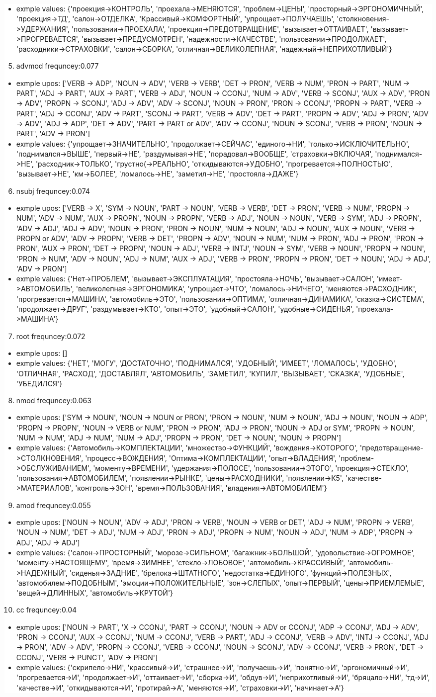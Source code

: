 + exmple values: {'проекция->КОНТРОЛЬ', 'проехала->МЕНЯЮТСЯ', 'проблем->ЦЕНЫ', 'просторный->ЭРГОНОМИЧНЫЙ', 'проекция->ТД', 'салон->ОТДЕЛКА', 'Крассивый->КОМФОРТНЫЙ', 'упрощает->ПОЛУЧАЕШЬ', 'столкновения->УДЕРЖАНИЯ', 'пользовании->ПРОЕХАЛА', 'проекция->ПРЕДОТВРАЩЕНИЕ', 'вызывает->ОТТАИВАЕТ', 'вызывает->ПРОГРЕВАЕТСЯ', 'вызывает->ПРЕДУСМОТРЕН', 'надежности->КАЧЕСТВЕ', 'пользовании->ПРОДОЛЖАЕТ', 'расходники->СТРАХОВКИ', 'салон->СБОРКА', 'отличная->ВЕЛИКОЛЕПНАЯ', 'надежный->НЕПРИХОТЛИВЫЙ'}
5. advmod frequncey:0.077 
+ exmple upos: ['VERB -> ADP', 'NOUN -> ADV', 'VERB -> VERB', 'DET -> PRON', 'VERB -> NUM', 'PRON -> PART', 'NUM -> PART', 'ADJ -> PART', 'AUX -> PART', 'VERB -> ADJ', 'NOUN -> CCONJ', 'NUM -> ADV', 'VERB -> SCONJ', 'AUX -> ADV', 'PRON -> ADV', 'PROPN -> SCONJ', 'ADJ -> ADV', 'ADV -> SCONJ', 'NOUN -> PRON', 'PRON -> CCONJ', 'PROPN -> PART', 'VERB -> PART', 'ADJ -> CCONJ', 'ADV -> PART', 'SCONJ -> PART', 'VERB -> ADV', 'DET -> PART', 'PROPN -> ADV', 'ADJ -> PRON', 'ADV -> ADV', 'ADJ -> ADP', 'DET -> ADV', 'PART -> PART or ADV', 'ADV -> CCONJ', 'NOUN -> SCONJ', 'VERB -> PRON', 'NOUN -> PART', 'ADV -> PRON'] 
+ exmple values: {'упрощает->ЗНАЧИТЕЛЬНО', 'продолжает->СЕЙЧАС', 'единого->НИ', 'только->ИСКЛЮЧИТЕЛЬНО', 'поднимался->ВЫШЕ', 'первый->НЕ', 'раздумывая->НЕ', 'порадовал->ВООБЩЕ', 'страховки->ВКЛЮЧАЯ', 'поднимался->НЕ', 'расходник->ТОЛЬКО', 'грустно(->РЕАЛЬНО', 'откидываются->УДОБНО', 'прогревается->ПОЛНОСТЬЮ', 'вызывает->НЕ', 'км->БОЛЕЕ', 'ломалось->НЕ', 'заметил->НЕ', 'простояла->ДАЖЕ'}
6. nsubj frequncey:0.074 
+ exmple upos: ['VERB -> X', 'SYM -> NOUN', 'PART -> NOUN', 'VERB -> VERB', 'DET -> PRON', 'VERB -> NUM', 'PROPN -> NUM', 'ADV -> NUM', 'AUX -> PROPN', 'NOUN -> PROPN', 'VERB -> ADJ', 'NOUN -> NOUN', 'VERB -> SYM', 'ADJ -> PROPN', 'ADV -> ADJ', 'ADJ -> ADV', 'NOUN -> PRON', 'PRON -> NOUN', 'NUM -> NOUN', 'ADJ -> NOUN', 'AUX -> NOUN', 'VERB -> PROPN or ADV', 'ADV -> PROPN', 'VERB -> DET', 'PROPN -> ADV', 'NOUN -> NUM', 'NUM -> PRON', 'ADJ -> PRON', 'PRON -> PRON', 'AUX -> PRON', 'DET -> PROPN', 'NOUN -> ADJ', 'VERB -> INTJ', 'NOUN -> SYM', 'VERB -> NOUN', 'PROPN -> NOUN', 'PRON -> NUM', 'ADV -> NOUN', 'ADJ -> NUM', 'AUX -> ADJ', 'VERB -> PRON', 'PROPN -> PRON', 'DET -> NOUN', 'ADJ -> ADJ', 'ADV -> PRON'] 
+ exmple values: {'Нет->ПРОБЛЕМ', 'вызывает->ЭКСПЛУАТАЦИЯ', 'простояла->НОЧЬ', 'вызывает->САЛОН', 'имеет->АВТОМОБИЛЬ', 'великолепная->ЭРГОНОМИКА', 'упрощает->ЧТО', 'ломалось->НИЧЕГО', 'меняются->РАСХОДНИК', 'прогревается->МАШИНА', 'автомобиль->ЭТО', 'пользовании->ОПТИМА', 'отличная->ДИНАМИКА', 'сказка->СИСТЕМА', 'продолжает->ДРУГ', 'раздумывает->КТО', 'опыт->ЭТО', 'удобный->САЛОН', 'удобные->СИДЕНЬЯ', 'проехала->МАШИНА'}
7. root frequncey:0.072 
+ exmple upos: [] 
+ exmple values: {'НЕТ', 'МОГУ', 'ДОСТАТОЧНО', 'ПОДНИМАЛСЯ', 'УДОБНЫЙ', 'ИМЕЕТ', 'ЛОМАЛОСЬ', 'УДОБНО', 'ОТЛИЧНАЯ', 'РАСХОД', 'ДОСТАВЛЯЛ', 'АВТОМОБИЛЬ', 'ЗАМЕТИЛ', 'КУПИЛ', 'ВЫЗЫВАЕТ', 'СКАЗКА', 'УДОБНЫЕ', 'УБЕДИЛСЯ'}
8. nmod frequncey:0.063 
+ exmple upos: ['SYM -> NOUN', 'NOUN -> NOUN or PRON', 'PRON -> NOUN', 'NUM -> NOUN', 'ADJ -> NOUN', 'NOUN -> ADP', 'PROPN -> PROPN', 'NOUN -> VERB or NUM', 'PRON -> PRON', 'ADJ -> PRON', 'NOUN -> ADJ or SYM', 'PROPN -> NOUN', 'NUM -> NUM', 'ADJ -> NUM', 'NUM -> ADJ', 'PROPN -> PRON', 'DET -> NOUN', 'NOUN -> PROPN'] 
+ exmple values: {'Автомобиль->КОМПЛЕКТАЦИИ', 'множество->ФУНКЦИЙ', 'вождения->КОТОРОГО', 'предотвращение->СТОЛКНОВЕНИЯ', 'процесс->ВОЖДЕНИЯ', 'Оптима->КОМПЛЕКТАЦИИ', 'опыт->ВЛАДЕНИЯ', 'проблем->ОБСЛУЖИВАНИЕМ', 'моменту->ВРЕМЕНИ', 'удержания->ПОЛОСЕ', 'пользовании->ЭТОГО', 'проекция->СТЕКЛО', 'пользования->АВТОМОБИЛЕМ', 'появлении->РЫНКЕ', 'цены->РАСХОДНИКИ', 'появлении->К5', 'качестве->МАТЕРИАЛОВ', 'контроль->ЗОН', 'время->ПОЛЬЗОВАНИЯ', 'владения->АВТОМОБИЛЕМ'}
9. amod frequncey:0.055 
+ exmple upos: ['NOUN -> NOUN', 'ADV -> ADJ', 'PRON -> VERB', 'NOUN -> VERB or DET', 'ADJ -> NUM', 'PROPN -> VERB', 'NOUN -> NUM', 'DET -> ADJ', 'NUM -> ADJ', 'PRON -> ADJ', 'PROPN -> NUM', 'NOUN -> ADJ', 'NUM -> ADP', 'PROPN -> ADJ', 'ADJ -> ADJ'] 
+ exmple values: {'салон->ПРОСТОРНЫЙ', 'морозе->СИЛЬНОМ', 'багажник->БОЛЬШОЙ', 'удовольствие->ОГРОМНОЕ', 'моменту->НАСТОЯЩЕМУ', 'время->ЗИМНЕЕ', 'стекло->ЛОБОВОЕ', 'автомобиль->КРАССИВЫЙ', 'автомобиль->НАДЕЖНЫЙ', 'сиденья->ЗАДНИЕ', 'брелока->ШТАТНОГО', 'недостатка->ЕДИНОГО', 'функций->ПОЛЕЗНЫХ', 'автомобилем->ПОДОБНЫМ', 'эмоции->ПОЛОЖИТЕЛЬНЫЕ', 'зон->СЛЕПЫХ', 'опыт->ПЕРВЫЙ', 'цены->ПРИЕМЛЕМЫЕ', 'вещей->ДЛИННЫХ', 'автомобиль->КРУТОЙ'}
10. cc frequncey:0.04 
+ exmple upos: ['NOUN -> PART', 'X -> CCONJ', 'PART -> CCONJ', 'NOUN -> ADV or CCONJ', 'ADP -> CCONJ', 'ADJ -> ADV', 'PRON -> CCONJ', 'AUX -> CCONJ', 'NUM -> CCONJ', 'VERB -> PART', 'ADJ -> CCONJ', 'VERB -> ADV', 'INTJ -> CCONJ', 'ADJ -> PRON', 'ADV -> ADV', 'PROPN -> CCONJ', 'VERB -> CCONJ', 'NOUN -> SCONJ', 'ADV -> CCONJ', 'VERB -> PRON', 'DET -> CCONJ', 'VERB -> PUNCT', 'ADV -> PRON'] 
+ exmple values: {'скрипело->НИ', 'крассивый->И', 'страшнее->И', 'получаешь->И', 'понятно->И', 'эргономичный->И', 'прогревается->И', 'продолжает->И', 'оттаивает->И', 'сборка->И', 'обдув->И', 'неприхотливый->И', 'бряцало->НИ', 'тд->И', 'качестве->И', 'откидываются->И', 'протирай->А', 'меняются->И', 'страховки->И', 'начинает->А'}
